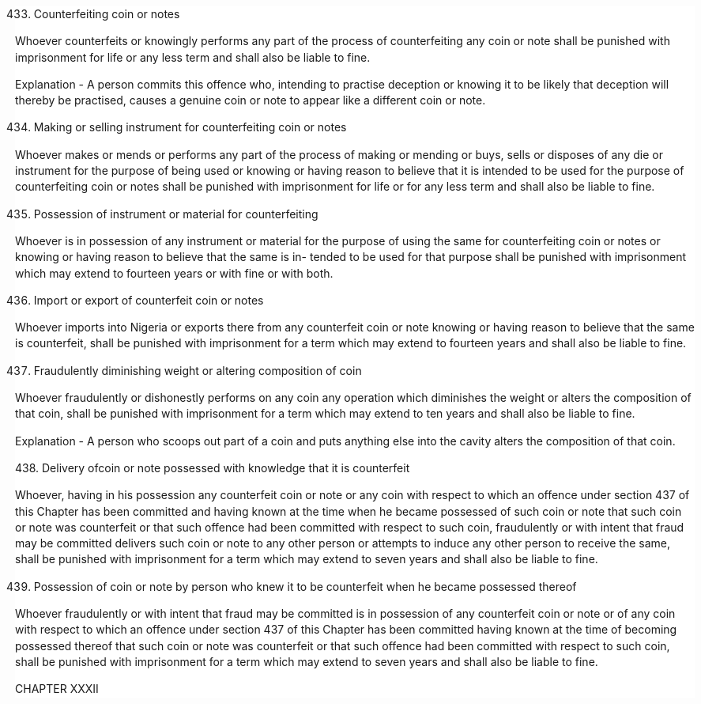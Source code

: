 433. Counterfeiting coin or notes

Whoever counterfeits or knowingly performs any part of the process of counterfeiting any coin or note shall be punished with imprisonment for life or any less term and shall also be liable to fine.

Explanation - A person commits this offence who, intending to practise deception or knowing it to be likely that deception will thereby be practised, causes a genuine coin or note to appear like a different coin or note.

434. Making or selling instrument for counterfeiting coin or notes

Whoever makes or mends or performs any part of the process of making or mending or buys, sells or disposes of any die or instrument for the purpose of being used or knowing or having reason to believe that it is intended to be used for the purpose of counterfeiting coin or notes shall be punished with imprisonment for life or for any less term and shall also be liable to fine.

435. Possession of instrument or material for counterfeiting

Whoever is in possession of any instrument or material for the purpose of using the same for counterfeiting coin or notes or knowing or having reason to believe that the same is in- tended to be used for that purpose shall be punished with imprisonment which may extend to fourteen years or with fine or with both.

436. Import or export of counterfeit coin or notes

Whoever imports into Nigeria or exports there from any counterfeit coin or note knowing or having reason to believe that the same is counterfeit, shall be punished with imprisonment for a term which may extend to fourteen years and shall also be liable to fine.

437. Fraudulently diminishing weight or altering composition of coin

Whoever fraudulently or dishonestly performs on any coin any operation which diminishes the weight or alters the composition of that coin, shall be punished with imprisonment for a term which may extend to ten years and shall also be liable to fine.

Explanation - A person who scoops out part of a coin and puts anything else into the cavity alters the composition of that coin.

438. Delivery ofcoin or note possessed with knowledge that it is counterfeit

Whoever, having in his possession any counterfeit coin or note or any coin with respect to which an offence under section 437 of this Chapter has been committed and having known at the time when he became possessed of such coin or note that such coin or note was counterfeit or that such offence had been committed with respect to such coin, fraudulently or with intent that fraud may be committed delivers such coin or note to any other person or attempts to induce any other person to receive the same, shall be punished with imprisonment for a term which may extend to seven years and shall also be liable to fine.

439. Possession of coin or note by person who knew it to be counterfeit when he became possessed thereof

Whoever fraudulently or with intent that fraud may be committed is in possession of any counterfeit coin or note or of any coin with respect to which an offence under section 437 of this Chapter has been committed having known at the time of becoming possessed thereof that such coin or note was counterfeit or that such offence had been committed with respect to such coin, shall be punished with imprisonment for a term which may extend to seven years and shall also be liable to fine.

CHAPTER XXXII
